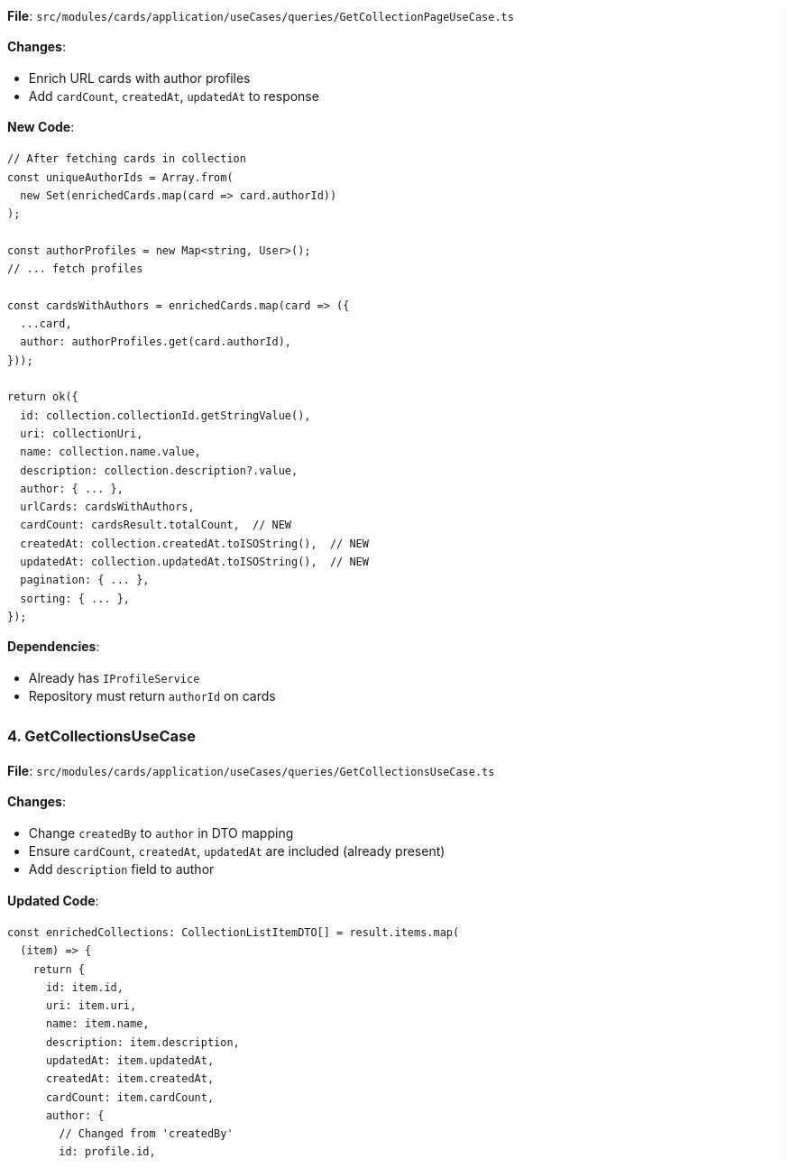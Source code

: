 **File**: `src/modules/cards/application/useCases/queries/GetCollectionPageUseCase.ts`

**Changes**:

- Enrich URL cards with author profiles
- Add `cardCount`, `createdAt`, `updatedAt` to response

**New Code**:

```tsx
// After fetching cards in collection
const uniqueAuthorIds = Array.from(
  new Set(enrichedCards.map(card => card.authorId))
);

const authorProfiles = new Map<string, User>();
// ... fetch profiles

const cardsWithAuthors = enrichedCards.map(card => ({
  ...card,
  author: authorProfiles.get(card.authorId),
}));

return ok({
  id: collection.collectionId.getStringValue(),
  uri: collectionUri,
  name: collection.name.value,
  description: collection.description?.value,
  author: { ... },
  urlCards: cardsWithAuthors,
  cardCount: cardsResult.totalCount,  // NEW
  createdAt: collection.createdAt.toISOString(),  // NEW
  updatedAt: collection.updatedAt.toISOString(),  // NEW
  pagination: { ... },
  sorting: { ... },
});
```

**Dependencies**:

- Already has `IProfileService`
- Repository must return `authorId` on cards

### 4. GetCollectionsUseCase

**File**: `src/modules/cards/application/useCases/queries/GetCollectionsUseCase.ts`

**Changes**:

- Change `createdBy` to `author` in DTO mapping
- Ensure `cardCount`, `createdAt`, `updatedAt` are included (already present)
- Add `description` field to author

**Updated Code**:

```tsx
const enrichedCollections: CollectionListItemDTO[] = result.items.map(
  (item) => {
    return {
      id: item.id,
      uri: item.uri,
      name: item.name,
      description: item.description,
      updatedAt: item.updatedAt,
      createdAt: item.createdAt,
      cardCount: item.cardCount,
      author: {
        // Changed from 'createdBy'
        id: profile.id,
```